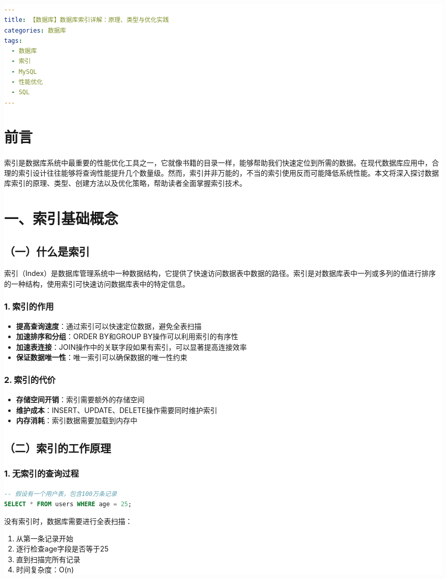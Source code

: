 ```yaml
---
title: 【数据库】数据库索引详解：原理、类型与优化实践
categories: 数据库
tags:
  - 数据库
  - 索引
  - MySQL
  - 性能优化
  - SQL
---
```


# 前言

索引是数据库系统中最重要的性能优化工具之一，它就像书籍的目录一样，能够帮助我们快速定位到所需的数据。在现代数据库应用中，合理的索引设计往往能够将查询性能提升几个数量级。然而，索引并非万能的，不当的索引使用反而可能降低系统性能。本文将深入探讨数据库索引的原理、类型、创建方法以及优化策略，帮助读者全面掌握索引技术。

# 一、索引基础概念

## （一）什么是索引

索引（Index）是数据库管理系统中一种数据结构，它提供了快速访问数据表中数据的路径。索引是对数据库表中一列或多列的值进行排序的一种结构，使用索引可快速访问数据库表中的特定信息。

### 1. 索引的作用

- **提高查询速度**：通过索引可以快速定位数据，避免全表扫描
- **加速排序和分组**：ORDER BY和GROUP BY操作可以利用索引的有序性
- **加速表连接**：JOIN操作中的关联字段如果有索引，可以显著提高连接效率
- **保证数据唯一性**：唯一索引可以确保数据的唯一性约束

### 2. 索引的代价

- **存储空间开销**：索引需要额外的存储空间
- **维护成本**：INSERT、UPDATE、DELETE操作需要同时维护索引
- **内存消耗**：索引数据需要加载到内存中

## （二）索引的工作原理

### 1. 无索引的查询过程

```sql
-- 假设有一个用户表，包含100万条记录
SELECT * FROM users WHERE age = 25;
```

没有索引时，数据库需要进行全表扫描：
1. 从第一条记录开始
2. 逐行检查age字段是否等于25
3. 直到扫描完所有记录
4. 时间复杂度：O(n)
